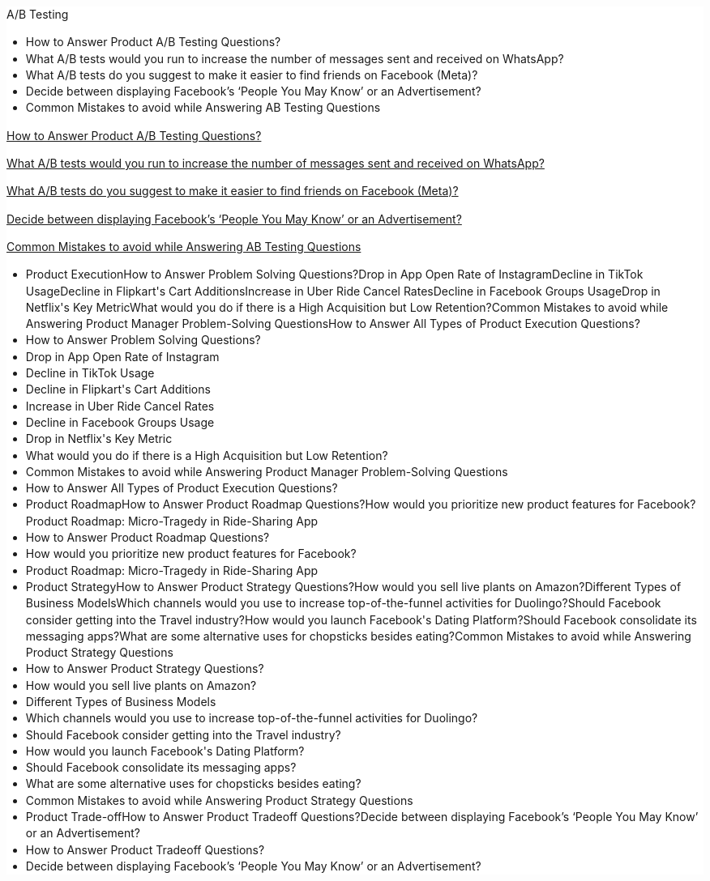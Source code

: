 A/B Testing

* How to Answer Product A/B Testing Questions?
* What A/B tests would you run to increase the number of messages sent and received on WhatsApp?
* What A/B tests do you suggest to make it easier to find friends on Facebook (Meta)?
* Decide between displaying Facebook’s ‘People You May Know’ or an Advertisement?
* Common Mistakes to avoid while Answering AB Testing Questions

[How to Answer Product A/B Testing Questions?](https://www.mypminterview.com/p/how-to-answer-product-ab-testing-question)

[What A/B tests would you run to increase the number of messages sent and received on WhatsApp?](https://www.mypminterview.com/p/ab-test-to-increase-messages-on-whatsapp)

[What A/B tests do you suggest to make it easier to find friends on Facebook (Meta)?](https://www.mypminterview.com/p/ab-test-to-easily-find-friends-on-facebook)

[Decide between displaying Facebook’s ‘People You May Know’ or an Advertisement?](https://www.mypminterview.com/p/facebook-people-you-may-know-or-advertisement)

[Common Mistakes to avoid while Answering AB Testing Questions](https://www.mypminterview.com/p/product-ab-testing-mistakes-to-avoid)

* Product ExecutionHow to Answer Problem Solving Questions?Drop in App Open Rate of InstagramDecline in TikTok UsageDecline in Flipkart's Cart AdditionsIncrease in Uber Ride Cancel RatesDecline in Facebook Groups UsageDrop in Netflix's Key MetricWhat would you do if there is a High Acquisition but Low Retention?Common Mistakes to avoid while Answering Product Manager Problem-Solving QuestionsHow to Answer All Types of Product Execution Questions?
* How to Answer Problem Solving Questions?
* Drop in App Open Rate of Instagram
* Decline in TikTok Usage
* Decline in Flipkart's Cart Additions
* Increase in Uber Ride Cancel Rates
* Decline in Facebook Groups Usage
* Drop in Netflix's Key Metric
* What would you do if there is a High Acquisition but Low Retention?
* Common Mistakes to avoid while Answering Product Manager Problem-Solving Questions
* How to Answer All Types of Product Execution Questions?
* Product RoadmapHow to Answer Product Roadmap Questions?How would you prioritize new product features for Facebook?Product Roadmap: Micro-Tragedy in Ride-Sharing App
* How to Answer Product Roadmap Questions?
* How would you prioritize new product features for Facebook?
* Product Roadmap: Micro-Tragedy in Ride-Sharing App
* Product StrategyHow to Answer Product Strategy Questions?How would you sell live plants on Amazon?Different Types of Business ModelsWhich channels would you use to increase top-of-the-funnel activities for Duolingo?Should Facebook consider getting into the Travel industry?How would you launch Facebook's Dating Platform?Should Facebook consolidate its messaging apps?What are some alternative uses for chopsticks besides eating?Common Mistakes to avoid while Answering Product Strategy Questions
* How to Answer Product Strategy Questions?
* How would you sell live plants on Amazon?
* Different Types of Business Models
* Which channels would you use to increase top-of-the-funnel activities for Duolingo?
* Should Facebook consider getting into the Travel industry?
* How would you launch Facebook's Dating Platform?
* Should Facebook consolidate its messaging apps?
* What are some alternative uses for chopsticks besides eating?
* Common Mistakes to avoid while Answering Product Strategy Questions
* Product Trade-offHow to Answer Product Tradeoff Questions?Decide between displaying Facebook’s ‘People You May Know’ or an Advertisement?
* How to Answer Product Tradeoff Questions?
* Decide between displaying Facebook’s ‘People You May Know’ or an Advertisement?
